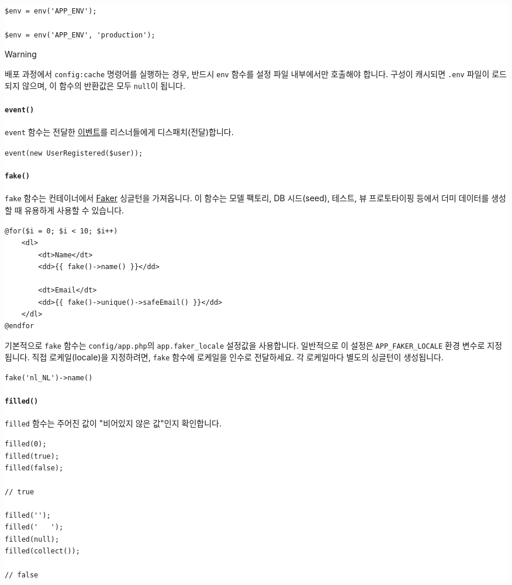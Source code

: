 ```
$env = env('APP_ENV');

$env = env('APP_ENV', 'production');
```

> [!WARNING]  
> 배포 과정에서 `config:cache` 명령어를 실행하는 경우, 반드시 `env` 함수를 설정 파일 내부에서만 호출해야 합니다. 구성이 캐시되면 `.env` 파일이 로드되지 않으며, 이 함수의 반환값은 모두 `null`이 됩니다.

<a name="method-event"></a>
#### `event()`

`event` 함수는 전달한 [이벤트](/docs/11.x/events)를 리스너들에게 디스패치(전달)합니다.

```
event(new UserRegistered($user));
```

<a name="method-fake"></a>
#### `fake()`

`fake` 함수는 컨테이너에서 [Faker](https://github.com/FakerPHP/Faker) 싱글턴을 가져옵니다. 이 함수는 모델 팩토리, DB 시드(seed), 테스트, 뷰 프로토타이핑 등에서 더미 데이터를 생성할 때 유용하게 사용할 수 있습니다.

```blade
@for($i = 0; $i < 10; $i++)
    <dl>
        <dt>Name</dt>
        <dd>{{ fake()->name() }}</dd>

        <dt>Email</dt>
        <dd>{{ fake()->unique()->safeEmail() }}</dd>
    </dl>
@endfor
```

기본적으로 `fake` 함수는 `config/app.php`의 `app.faker_locale` 설정값을 사용합니다. 일반적으로 이 설정은 `APP_FAKER_LOCALE` 환경 변수로 지정됩니다. 직접 로케일(locale)을 지정하려면, `fake` 함수에 로케일을 인수로 전달하세요. 각 로케일마다 별도의 싱글턴이 생성됩니다.

```
fake('nl_NL')->name()
```

<a name="method-filled"></a>
#### `filled()`

`filled` 함수는 주어진 값이 "비어있지 않은 값"인지 확인합니다.

```
filled(0);
filled(true);
filled(false);

// true

filled('');
filled('   ');
filled(null);
filled(collect());

// false
```
